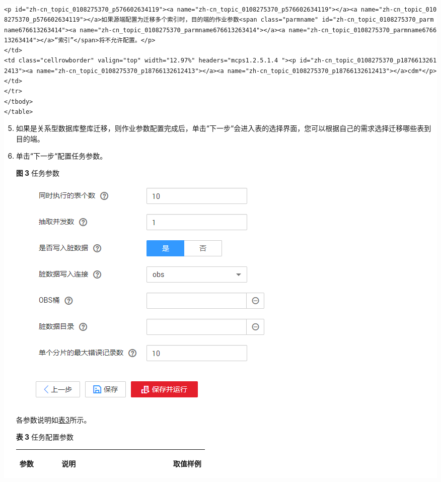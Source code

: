     <p id="zh-cn_topic_0108275370_p576602634119"><a name="zh-cn_topic_0108275370_p576602634119"></a><a name="zh-cn_topic_0108275370_p576602634119"></a>如果源端配置为迁移多个索引时，目的端的作业参数<span class="parmname" id="zh-cn_topic_0108275370_parmname676613263414"><a name="zh-cn_topic_0108275370_parmname676613263414"></a><a name="zh-cn_topic_0108275370_parmname676613263414"></a>“索引”</span>将不允许配置。</p>
    </td>
    <td class="cellrowborder" valign="top" width="12.97%" headers="mcps1.2.5.1.4 "><p id="zh-cn_topic_0108275370_p18766132612413"><a name="zh-cn_topic_0108275370_p18766132612413"></a><a name="zh-cn_topic_0108275370_p18766132612413"></a>cdm*</p>
    </td>
    </tr>
    </tbody>
    </table>

5.  如果是关系型数据库整库迁移，则作业参数配置完成后，单击“下一步“会进入表的选择界面，您可以根据自己的需求选择迁移哪些表到目的端。
6.  单击“下一步“配置任务参数。

    **图 3**  任务参数<a name="zh-cn_topic_0108275370_zh-cn_topic_0108275458_fig42703541103949"></a>  
    ![](figures/任务参数-4.png "任务参数-4")

    各参数说明如[表3](#zh-cn_topic_0108275370_zh-cn_topic_0108275458_table62790900104257)所示。

    **表 3**  任务配置参数

    <a name="zh-cn_topic_0108275370_zh-cn_topic_0108275458_table62790900104257"></a>
    <table><thead align="left"><tr id="zh-cn_topic_0108275370_zh-cn_topic_0108275458_row65473362104257"><th class="cellrowborder" valign="top" width="22.240000000000002%" id="mcps1.2.4.1.1"><p id="zh-cn_topic_0108275370_zh-cn_topic_0108275458_p15679301104257"><a name="zh-cn_topic_0108275370_zh-cn_topic_0108275458_p15679301104257"></a><a name="zh-cn_topic_0108275370_zh-cn_topic_0108275458_p15679301104257"></a>参数</p>
    </th>
    <th class="cellrowborder" valign="top" width="59.09000000000001%" id="mcps1.2.4.1.2"><p id="zh-cn_topic_0108275370_zh-cn_topic_0108275458_p62063881104257"><a name="zh-cn_topic_0108275370_zh-cn_topic_0108275458_p62063881104257"></a><a name="zh-cn_topic_0108275370_zh-cn_topic_0108275458_p62063881104257"></a>说明</p>
    </th>
    <th class="cellrowborder" valign="top" width="18.67%" id="mcps1.2.4.1.3"><p id="zh-cn_topic_0108275370_zh-cn_topic_0108275458_p61118428104257"><a name="zh-cn_topic_0108275370_zh-cn_topic_0108275458_p61118428104257"></a><a name="zh-cn_topic_0108275370_zh-cn_topic_0108275458_p61118428104257"></a>取值样例</p>
    </th>
    </tr>
    </thead>
